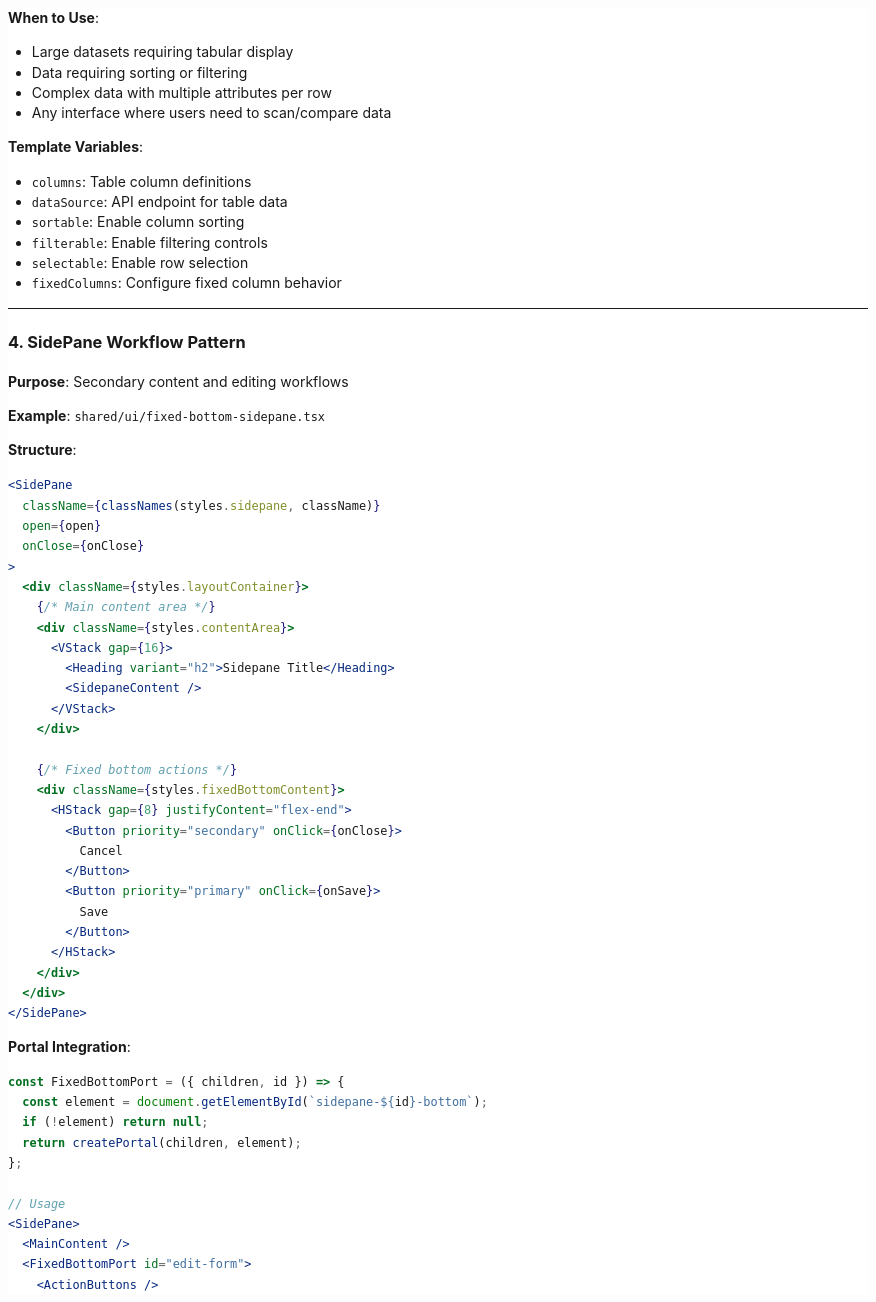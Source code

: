 **When to Use**:
- Large datasets requiring tabular display
- Data requiring sorting or filtering
- Complex data with multiple attributes per row
- Any interface where users need to scan/compare data

**Template Variables**:
- `columns`: Table column definitions
- `dataSource`: API endpoint for table data
- `sortable`: Enable column sorting
- `filterable`: Enable filtering controls
- `selectable`: Enable row selection
- `fixedColumns`: Configure fixed column behavior

---

### 4. SidePane Workflow Pattern

**Purpose**: Secondary content and editing workflows

**Example**: `shared/ui/fixed-bottom-sidepane.tsx`

**Structure**:
```jsx
<SidePane
  className={classNames(styles.sidepane, className)}
  open={open}
  onClose={onClose}
>
  <div className={styles.layoutContainer}>
    {/* Main content area */}
    <div className={styles.contentArea}>
      <VStack gap={16}>
        <Heading variant="h2">Sidepane Title</Heading>
        <SidepaneContent />
      </VStack>
    </div>
    
    {/* Fixed bottom actions */}
    <div className={styles.fixedBottomContent}>
      <HStack gap={8} justifyContent="flex-end">
        <Button priority="secondary" onClick={onClose}>
          Cancel
        </Button>
        <Button priority="primary" onClick={onSave}>
          Save
        </Button>
      </HStack>
    </div>
  </div>
</SidePane>
```

**Portal Integration**:
```jsx
const FixedBottomPort = ({ children, id }) => {
  const element = document.getElementById(`sidepane-${id}-bottom`);
  if (!element) return null;
  return createPortal(children, element);
};

// Usage
<SidePane>
  <MainContent />
  <FixedBottomPort id="edit-form">
    <ActionButtons />
```